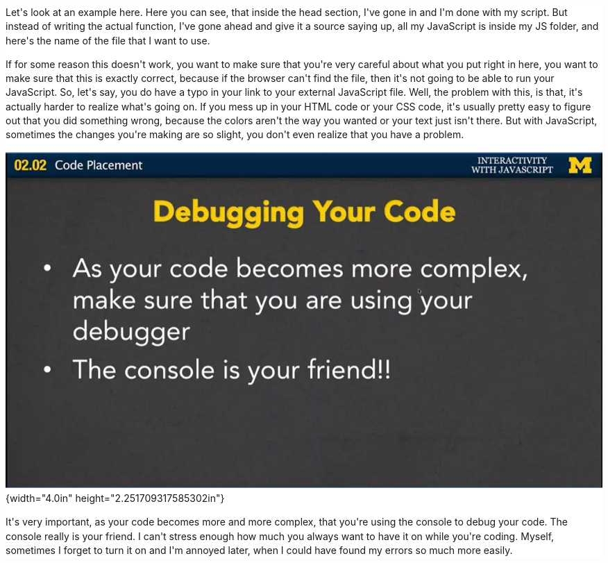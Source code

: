 Let&#39;s look at an example here. Here you can see, that inside the head
section, I&#39;ve gone in and I&#39;m done with my script. But instead of
writing the actual function, I&#39;ve gone ahead and give it a source
saying up, all my JavaScript is inside my JS folder, and here&#39;s the
name of the file that I want to use.

If for some reason this doesn&#39;t work, you want to make sure that
you&#39;re very careful about what you put right in here, you want to make
sure that this is exactly correct, because if the browser can&#39;t find
the file, then it&#39;s not going to be able to run your JavaScript. So,
let&#39;s say, you do have a typo in your link to your external JavaScript
file. Well, the problem with this, is that, it&#39;s actually harder to
realize what&#39;s going on. If you mess up in your HTML code or your CSS
code, it&#39;s usually pretty easy to figure out that you did something
wrong, because the colors aren&#39;t the way you wanted or your text just
isn&#39;t there. But with JavaScript, sometimes the changes you're making
are so slight, you don&#39;t even realize that you have a problem.

![](images/image114.webp){width="4.0in"
height="2.251709317585302in"}

It&#39;s very important, as your code becomes more and more complex, that
you&#39;re using the console to debug your code. The console really is your
friend. I can&#39;t stress enough how much you always want to have it on
while you&#39;re coding. Myself, sometimes I forget to turn it on and I&#39;m
annoyed later, when I could have found my errors so much more easily.
